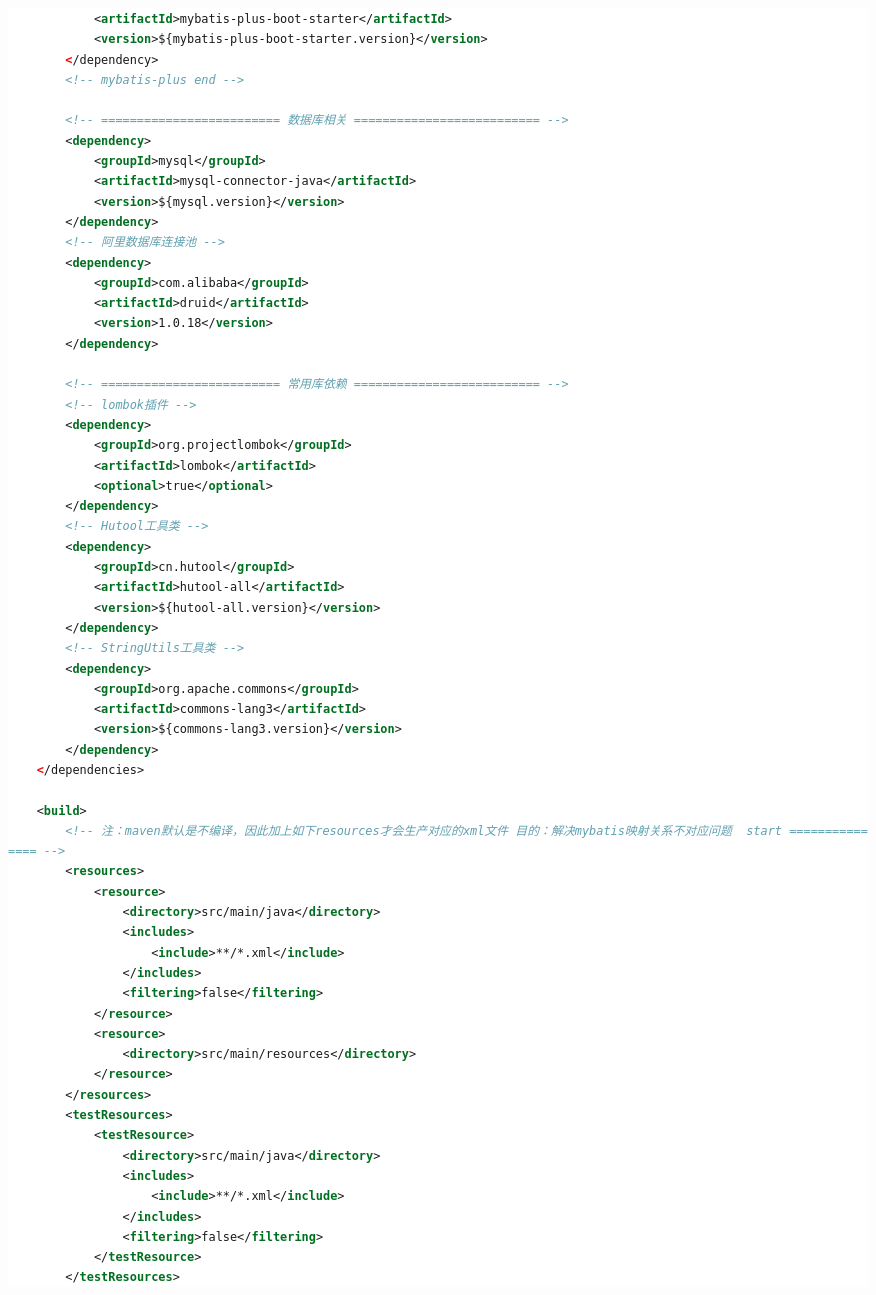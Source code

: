 ```xml
            <artifactId>mybatis-plus-boot-starter</artifactId>
            <version>${mybatis-plus-boot-starter.version}</version>
        </dependency>
        <!-- mybatis-plus end -->

        <!-- ========================= 数据库相关 ========================== -->
        <dependency>
            <groupId>mysql</groupId>
            <artifactId>mysql-connector-java</artifactId>
            <version>${mysql.version}</version>
        </dependency>
        <!-- 阿里数据库连接池 -->
        <dependency>
            <groupId>com.alibaba</groupId>
            <artifactId>druid</artifactId>
            <version>1.0.18</version>
        </dependency>

        <!-- ========================= 常用库依赖 ========================== -->
        <!-- lombok插件 -->
        <dependency>
            <groupId>org.projectlombok</groupId>
            <artifactId>lombok</artifactId>
            <optional>true</optional>
        </dependency>
        <!-- Hutool工具类 -->
        <dependency>
            <groupId>cn.hutool</groupId>
            <artifactId>hutool-all</artifactId>
            <version>${hutool-all.version}</version>
        </dependency>
        <!-- StringUtils工具类 -->
        <dependency>
            <groupId>org.apache.commons</groupId>
            <artifactId>commons-lang3</artifactId>
            <version>${commons-lang3.version}</version>
        </dependency>
    </dependencies>

    <build>
        <!-- 注：maven默认是不编译，因此加上如下resources才会生产对应的xml文件 目的：解决mybatis映射关系不对应问题  start =============== -->
        <resources>
            <resource>
                <directory>src/main/java</directory>
                <includes>
                    <include>**/*.xml</include>
                </includes>
                <filtering>false</filtering>
            </resource>
            <resource>
                <directory>src/main/resources</directory>
            </resource>
        </resources>
        <testResources>
            <testResource>
                <directory>src/main/java</directory>
                <includes>
                    <include>**/*.xml</include>
                </includes>
                <filtering>false</filtering>
            </testResource>
        </testResources>
```